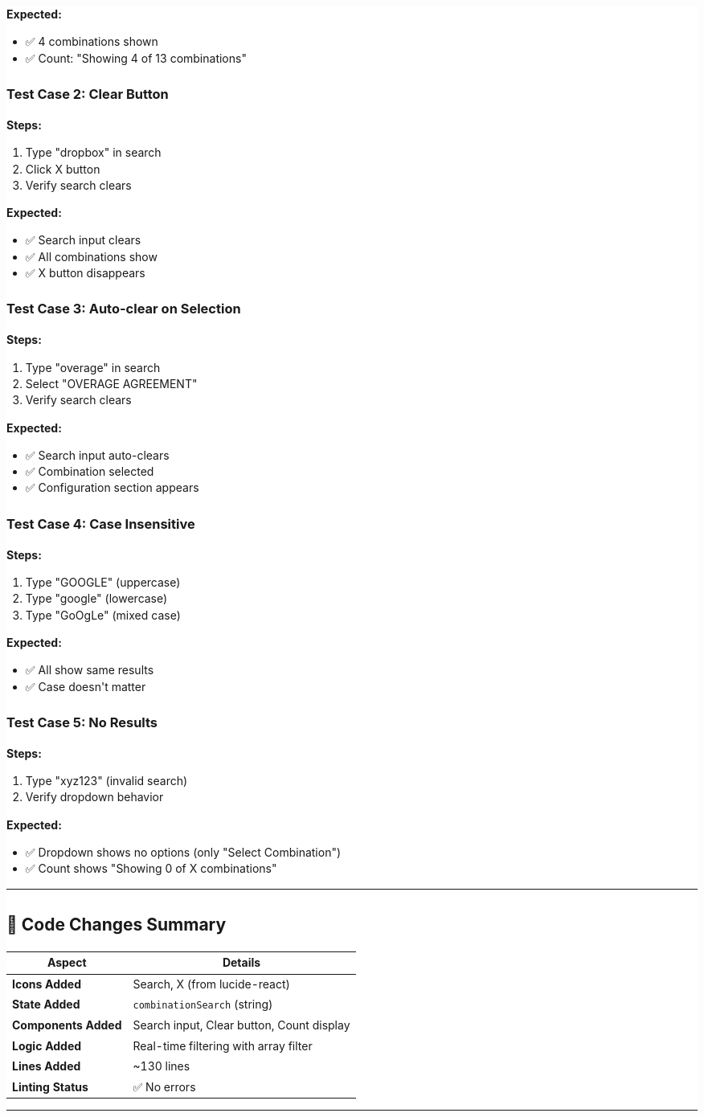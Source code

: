 **Expected:**
- ✅ 4 combinations shown
- ✅ Count: "Showing 4 of 13 combinations"

### Test Case 2: Clear Button
**Steps:**
1. Type "dropbox" in search
2. Click X button
3. Verify search clears

**Expected:**
- ✅ Search input clears
- ✅ All combinations show
- ✅ X button disappears

### Test Case 3: Auto-clear on Selection
**Steps:**
1. Type "overage" in search
2. Select "OVERAGE AGREEMENT"
3. Verify search clears

**Expected:**
- ✅ Search input auto-clears
- ✅ Combination selected
- ✅ Configuration section appears

### Test Case 4: Case Insensitive
**Steps:**
1. Type "GOOGLE" (uppercase)
2. Type "google" (lowercase)
3. Type "GoOgLe" (mixed case)

**Expected:**
- ✅ All show same results
- ✅ Case doesn't matter

### Test Case 5: No Results
**Steps:**
1. Type "xyz123" (invalid search)
2. Verify dropdown behavior

**Expected:**
- ✅ Dropdown shows no options (only "Select Combination")
- ✅ Count shows "Showing 0 of X combinations"

---

## 📝 Code Changes Summary

| Aspect | Details |
|--------|---------|
| **Icons Added** | Search, X (from lucide-react) |
| **State Added** | `combinationSearch` (string) |
| **Components Added** | Search input, Clear button, Count display |
| **Logic Added** | Real-time filtering with array filter |
| **Lines Added** | ~130 lines |
| **Linting Status** | ✅ No errors |

---